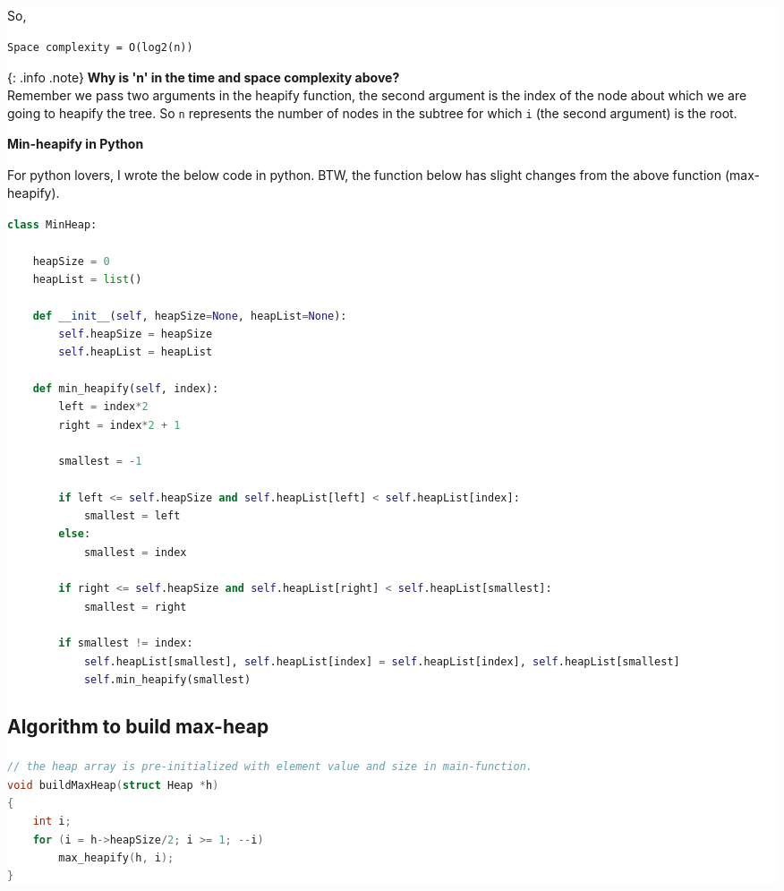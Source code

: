 So,
```
Space complexity = O(log2(n))
```

{: .info .note}
**Why is 'n' in the time and space complexity above?**<br>Remember we pass two arguments in the heapify function, the second argument is the index of the node about which we are going to heapify the tree. So `n` represents the number of nodes in the subtree for which `i` (the second argument) is the root.

**Min-heapify in Python**

For python lovers, I wrote the below code in python. BTW, the function below has slight changes from the above function (max-heapify).

```py
class MinHeap:

    heapSize = 0
    heapList = list()

    def __init__(self, heapSize=None, heapList=None):
        self.heapSize = heapSize
        self.heapList = heapList

    def min_heapify(self, index):
        left = index*2
        right = index*2 + 1

        smallest = -1

        if left <= self.heapSize and self.heapList[left] < self.heapList[index]:
            smallest = left
        else:
            smallest = index

        if right <= self.heapSize and self.heapList[right] < self.heapList[smallest]:
            smallest = right

        if smallest != index:
            self.heapList[smallest], self.heapList[index] = self.heapList[index], self.heapList[smallest]
            self.min_heapify(smallest)
```

## Algorithm to build max-heap

```c
// the heap array is pre-initialized with element value and size in main-function.
void buildMaxHeap(struct Heap *h)
{
    int i;
    for (i = h->heapSize/2; i >= 1; --i)
        max_heapify(h, i);
}
```
